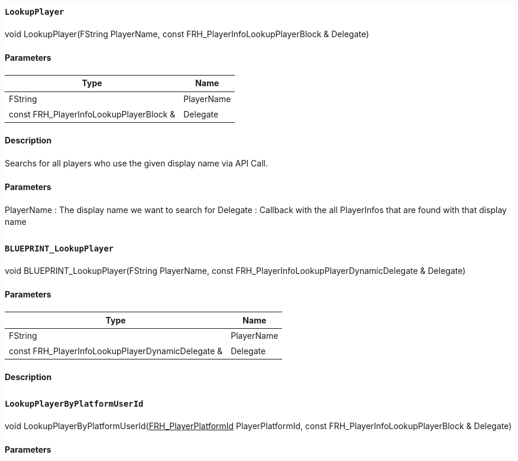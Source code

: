 

### `LookupPlayer` <a id="classURH__PlayerInfoSubsystem_1a2985421b191b211a64e28bc0a6f60d73"></a>

void LookupPlayer(FString PlayerName, const FRH_PlayerInfoLookupPlayerBlock & Delegate)

#### Parameters

| Type | Name |
|------|------|
|FString|PlayerName|
|const FRH_PlayerInfoLookupPlayerBlock &|Delegate|

#### Description

Searchs for all players who use the given display name via API Call.


#### Parameters

PlayerName
: The display name we want to search for 
Delegate
: Callback with the all PlayerInfos that are found with that display name 



### `BLUEPRINT_LookupPlayer` <a id="classURH__PlayerInfoSubsystem_1af49782e7e30900e743e026d08a5f991b"></a>

void BLUEPRINT_LookupPlayer(FString PlayerName, const FRH_PlayerInfoLookupPlayerDynamicDelegate & Delegate)

#### Parameters

| Type | Name |
|------|------|
|FString|PlayerName|
|const FRH_PlayerInfoLookupPlayerDynamicDelegate &|Delegate|

#### Description






### `LookupPlayerByPlatformUserId` <a id="classURH__PlayerInfoSubsystem_1a919f9dce2894aa34b79e2a95387adc2e"></a>

void LookupPlayerByPlatformUserId([FRH_PlayerPlatformId](/unreal-plugins/all/structfrh__playerplatformid/#structFRH__PlayerPlatformId) PlayerPlatformId, const FRH_PlayerInfoLookupPlayerBlock & Delegate)

#### Parameters
